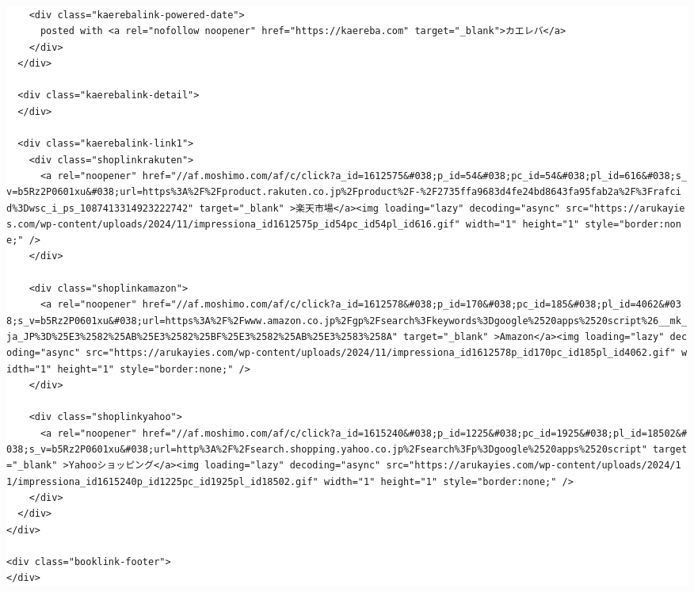         <div class="kaerebalink-powered-date">
          posted with <a rel="nofollow noopener" href="https://kaereba.com" target="_blank">カエレバ</a>
        </div>
      </div>
      
      <div class="kaerebalink-detail">
      </div>
      
      <div class="kaerebalink-link1">
        <div class="shoplinkrakuten">
          <a rel="noopener" href="//af.moshimo.com/af/c/click?a_id=1612575&#038;p_id=54&#038;pc_id=54&#038;pl_id=616&#038;s_v=b5Rz2P0601xu&#038;url=https%3A%2F%2Fproduct.rakuten.co.jp%2Fproduct%2F-%2F2735ffa9683d4fe24bd8643fa95fab2a%2F%3Frafcid%3Dwsc_i_ps_1087413314923222742" target="_blank" >楽天市場</a><img loading="lazy" decoding="async" src="https://arukayies.com/wp-content/uploads/2024/11/impressiona_id1612575p_id54pc_id54pl_id616.gif" width="1" height="1" style="border:none;" />
        </div>
        
        <div class="shoplinkamazon">
          <a rel="noopener" href="//af.moshimo.com/af/c/click?a_id=1612578&#038;p_id=170&#038;pc_id=185&#038;pl_id=4062&#038;s_v=b5Rz2P0601xu&#038;url=https%3A%2F%2Fwww.amazon.co.jp%2Fgp%2Fsearch%3Fkeywords%3Dgoogle%2520apps%2520script%26__mk_ja_JP%3D%25E3%2582%25AB%25E3%2582%25BF%25E3%2582%25AB%25E3%2583%258A" target="_blank" >Amazon</a><img loading="lazy" decoding="async" src="https://arukayies.com/wp-content/uploads/2024/11/impressiona_id1612578p_id170pc_id185pl_id4062.gif" width="1" height="1" style="border:none;" />
        </div>
        
        <div class="shoplinkyahoo">
          <a rel="noopener" href="//af.moshimo.com/af/c/click?a_id=1615240&#038;p_id=1225&#038;pc_id=1925&#038;pl_id=18502&#038;s_v=b5Rz2P0601xu&#038;url=http%3A%2F%2Fsearch.shopping.yahoo.co.jp%2Fsearch%3Fp%3Dgoogle%2520apps%2520script" target="_blank" >Yahooショッピング</a><img loading="lazy" decoding="async" src="https://arukayies.com/wp-content/uploads/2024/11/impressiona_id1615240p_id1225pc_id1925pl_id18502.gif" width="1" height="1" style="border:none;" />
        </div>
      </div>
    </div>
    
    <div class="booklink-footer">
    </div>
  </div>
</div>
